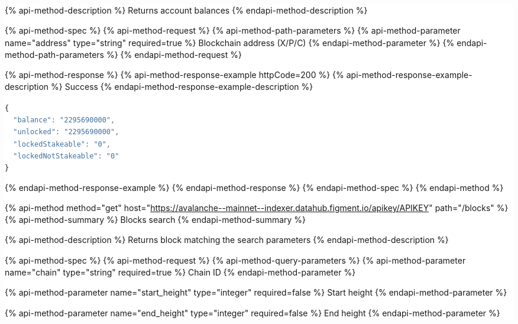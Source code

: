 {% api-method-description %}
Returns account balances
{% endapi-method-description %}

{% api-method-spec %}
{% api-method-request %}
{% api-method-path-parameters %}
{% api-method-parameter name="address" type="string" required=true %}
Blockchain address \(X/P/C\)
{% endapi-method-parameter %}
{% endapi-method-path-parameters %}
{% endapi-method-request %}

{% api-method-response %}
{% api-method-response-example httpCode=200 %}
{% api-method-response-example-description %}
Success
{% endapi-method-response-example-description %}

```javascript
{
  "balance": "2295690000",
  "unlocked": "2295690000",
  "lockedStakeable": "0",
  "lockedNotStakeable": "0"
}
```
{% endapi-method-response-example %}
{% endapi-method-response %}
{% endapi-method-spec %}
{% endapi-method %}

{% api-method method="get" host="https://avalanche--mainnet--indexer.datahub.figment.io/apikey/APIKEY" path="/blocks" %}
{% api-method-summary %}
Blocks search
{% endapi-method-summary %}

{% api-method-description %}
Returns block matching the search parameters
{% endapi-method-description %}

{% api-method-spec %}
{% api-method-request %}
{% api-method-query-parameters %}
{% api-method-parameter name="chain" type="string" required=true %}
Chain ID
{% endapi-method-parameter %}

{% api-method-parameter name="start\_height" type="integer" required=false %}
Start height
{% endapi-method-parameter %}

{% api-method-parameter name="end\_height" type="integer" required=false %}
End height
{% endapi-method-parameter %}
